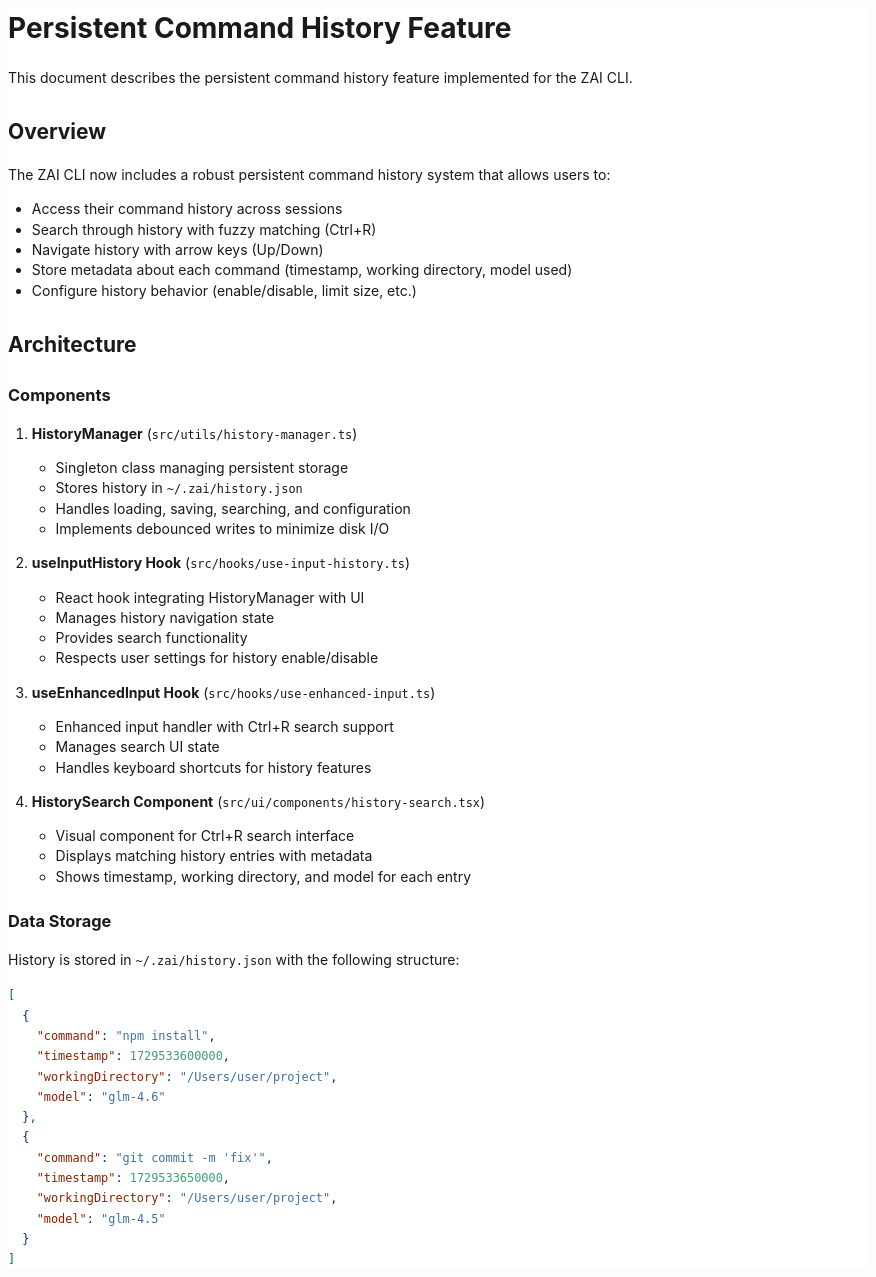 # Persistent Command History Feature

This document describes the persistent command history feature implemented for the ZAI CLI.

## Overview

The ZAI CLI now includes a robust persistent command history system that allows users to:
- Access their command history across sessions
- Search through history with fuzzy matching (Ctrl+R)
- Navigate history with arrow keys (Up/Down)
- Store metadata about each command (timestamp, working directory, model used)
- Configure history behavior (enable/disable, limit size, etc.)

## Architecture

### Components

1. **HistoryManager** (`src/utils/history-manager.ts`)
   - Singleton class managing persistent storage
   - Stores history in `~/.zai/history.json`
   - Handles loading, saving, searching, and configuration
   - Implements debounced writes to minimize disk I/O

2. **useInputHistory Hook** (`src/hooks/use-input-history.ts`)
   - React hook integrating HistoryManager with UI
   - Manages history navigation state
   - Provides search functionality
   - Respects user settings for history enable/disable

3. **useEnhancedInput Hook** (`src/hooks/use-enhanced-input.ts`)
   - Enhanced input handler with Ctrl+R search support
   - Manages search UI state
   - Handles keyboard shortcuts for history features

4. **HistorySearch Component** (`src/ui/components/history-search.tsx`)
   - Visual component for Ctrl+R search interface
   - Displays matching history entries with metadata
   - Shows timestamp, working directory, and model for each entry

### Data Storage

History is stored in `~/.zai/history.json` with the following structure:

```json
[
  {
    "command": "npm install",
    "timestamp": 1729533600000,
    "workingDirectory": "/Users/user/project",
    "model": "glm-4.6"
  },
  {
    "command": "git commit -m 'fix'",
    "timestamp": 1729533650000,
    "workingDirectory": "/Users/user/project",
    "model": "glm-4.5"
  }
]
```
